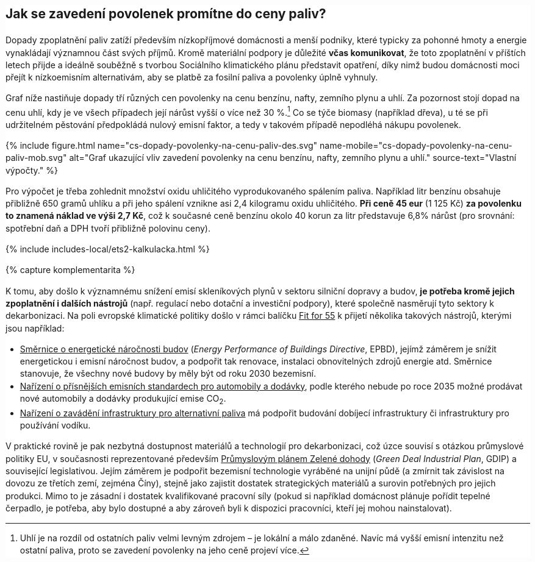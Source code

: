 ## Jak se zavedení povolenek promítne do ceny paliv?

Dopady zpoplatnění paliv zatíží především nízkopříjmové domácnosti a menší podniky, které typicky za pohonné hmoty a energie vynakládají významnou část svých příjmů. Kromě materiální podpory je důležité **včas komunikovat**, že toto zpoplatnění v příštích letech přijde a ideálně souběžně s tvorbou Sociálního klimatického plánu představit opatření, díky nimž budou domácnosti moci přejít k nízkoemisním alternativám, aby se platbě za fosilní paliva a povolenky úplně vyhnuly.

Graf níže nastiňuje dopady tří různých cen povolenky na cenu benzínu, nafty, zemního plynu a uhlí. Za pozornost stojí dopad na cenu uhlí, kdy je ve všech případech její nárůst vyšší o více než 30 %.[^uhli] Co se týče biomasy (například dřeva), u té se při udržitelném pěstování předpokládá nulový emisní faktor, a tedy v takovém případě nepodléhá nákupu povolenek.

{% include figure.html
    name="cs-dopady-povolenky-na-cenu-paliv-des.svg"
    name-mobile="cs-dopady-povolenky-na-cenu-paliv-mob.svg"
    alt="Graf ukazující vliv zavedení povolenky na cenu benzínu, nafty, zemního plynu a uhlí."
    source-text="Vlastní výpočty."
%}

Pro výpočet je třeba zohlednit množství oxidu uhličitého vyprodukovaného spálením paliva. Například litr benzínu obsahuje přibližně 650 gramů uhlíku a při jeho spálení vznikne asi 2,4 kilogramu oxidu uhličitého. **Při ceně 45 eur** (1 125 Kč) **za povolenku to znamená náklad ve výši 2,7 Kč**, což k současné ceně benzínu okolo 40 korun za litr představuje 6,8% nárůst (pro srovnání: spotřební daň a DPH tvoří přibližně polovinu ceny).

{% include includes-local/ets2-kalkulacka.html %}

{% capture komplementarita %}

K tomu, aby došlo k významnému snížení emisí skleníkových plynů v sektoru silniční dopravy a budov, **je potřeba kromě jejich zpoplatnění i dalších nástrojů** (např. regulací nebo dotační a investiční podpory), které společně nasměrují tyto sektory k dekarbonizaci. Na poli evropské klimatické politiky došlo v rámci balíčku [Fit for 55](/infografiky/fit-for-55) k přijetí několika takových nástrojů, kterými jsou například:
- [Směrnice o energetické náročnosti budov](https://eur-lex.europa.eu/legal-content/CS/TXT/HTML/?uri=OJ:L_202401275) (*Energy Performance of Buildings Directive*, EPBD), jejímž záměrem je snížit energetickou i emisní náročnost budov, a podpořit tak renovace, instalaci obnovitelných zdrojů energie atd. Směrnice stanovuje, že všechny nové budovy by měly být od roku 2030 bezemisní.
- [Nařízení o přísnějších emisních standardech pro automobily a dodávky](https://eur-lex.europa.eu/legal-content/CS/TXT/?uri=celex:32023R0851), podle kterého nebude  po roce 2035 možné prodávat nové automobily a dodávky produkující emise CO<sub>2</sub>.
- [Nařízení o zavádění infrastruktury pro alternativní paliva](https://eur-lex.europa.eu/legal-content/CS/TXT/HTML/?uri=CELEX:32023R1804) má podpořit budování dobíjecí infrastruktury či infrastruktury pro používání vodíku.

V praktické rovině je pak nezbytná dostupnost materiálů a technologií pro dekarbonizaci, což úzce souvisí s otázkou průmyslové politiky EU, v současnosti reprezentované především [Průmyslovým plánem Zelené dohody](https://eur-lex.europa.eu/legal-content/CS/TXT/HTML/?uri=CELEX:52023DC0062&from=CS) (*Green Deal Industrial Plan*, GDIP) a související legislativou. Jejím záměrem je podpořit bezemisní technologie vyráběné na unijní půdě (a zmírnit tak závislost na dovozu ze třetích zemí, zejména Číny), stejně jako zajistit dostatek strategických materiálů a surovin potřebných pro jejich produkci. Mimo to je zásadní i dostatek kvalifikované pracovní síly (pokud si například domácnost plánuje pořídit tepelné čerpadlo, je potřeba, aby bylo dostupné a aby zároveň byli k dispozici pracovníci, kteří jej mohou nainstalovat).


[^ets-emise]: Pro emise nepokryté ETS 1 platí v současnosti závazky jednak v rámci nařízení o sdílení úsilí (*Effort Sharing Regulation*, ESR), jednak v rámci nařízení o využívání půdy a lesnictví (*Land Use, Land Use Change and Forestry*, LULUCF). Zatímco ESR se vztahuje k sektorům budov, dopravy, zemědělství, odpadového hospodářství, malého průmyslu a energetiky, nařízení LULUCF vytyčuje cíle pro pohlcování emisí lesy, mokřady, pastvinami, poli atd.
[^doprava-emise]: Emise z dopravy navíc na rozdíl od ostatních sektorů ekonomiky stále [narůstají](/infografiky/emise-eu-vyvoj): v porovnání s rokem 1990 došlo v roce 2021 na úrovni EU o nárůst ve výši 18 %, v Česku [vzrostly](/infografiky/emise-cr-vyvoj) o více než polovinu, 62 %.
[^uhlikova-dan]: Co se týče emisí skleníkových plynů ze silniční dopravy a budov, v některých zemích podléhají uhlíkové dani, ale např. v Česku dosud zpoplatněny nebyly.
[^danove-sklady]: Podle [dopadové studie Evropské komise](https://eur-lex.europa.eu/resource.html?uri=cellar:7b89687a-eec6-11eb-a71c-01aa75ed71a1.0001.01/DOC_1&format=PDF) by se povinnost měla dotknout přibližně 11 400 entit – [daňových skladů](https://cs.wikipedia.org/wiki/Da%C5%88ov%C3%BD_sklad) pro ropu a lokálních dodavatelů plynu a uhlí.
[^odlozeni]: Viz [článek 30k směrnice](https://eur-lex.europa.eu/legal-content/CS/TXT/?uri=celex%3A32023L0959#030K).
[^redukcni-faktor]: Viz [článek 30c směrnice](https://eur-lex.europa.eu/legal-content/CS/TXT/?uri=celex%3A32023L0959#030C). Množství povolenek, které bude k dispozici od roku 2027, se lineárně snižuje již od roku 2024 (o 5,1 %).
[^stale-ceny]: V praxi to znamená, že aktuální hodnotu "stropu" ovlivní inflace, respektive změna [evropského indexu spotřebitelských cen](https://ec.europa.eu/eurostat/cache/dashboard/prices/), kterou evropská ekonomika zaznamenala od roku 2020. Ta pro rok 2023 oproti roku 2020 vychází přibližně na 19,5 %, což hranici ve výši 45 eur posune na přibližně 53 eur.
[^cena-upresneni]: Mechanismy pro nadměrný nárůst ceny povolenky jsou podrobně popsány v [článku 30h směrnice](https://eur-lex.europa.eu/legal-content/CS/TXT/?uri=celex%3A32023L0959#030H).
[^skf]: Sociální klimatický fond začne fungovat o rok dříve, než se ETS 2 spustí, z toho důvodu bude pro jeho financování využito i 50 milionů povolenek dražených v rámci ETS 1.
[^uhli]: Uhlí je na rozdíl od ostatních paliv velmi levným zdrojem – je lokální a málo zdaněné. Navíc má vyšší emisní intenzitu než ostatní paliva, proto se zavedení povolenky na jeho ceně projeví více.